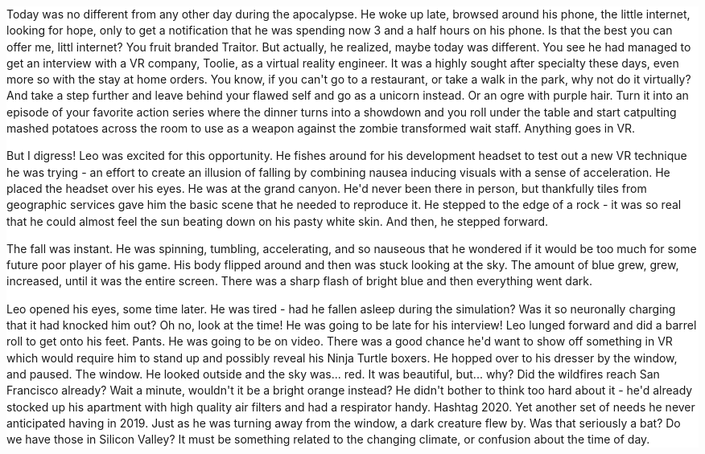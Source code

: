 Today was no different from any other day during the apocalypse. He woke up late, browsed around his phone,
the little internet, looking for hope, only to get a notification that he was spending now 3 and a half hours
on his phone. Is that the best you can offer me, littl internet? You fruit branded Traitor. But actually, he
realized, maybe today was different. You see he had managed to get an interview with a VR company,
Toolie, as a virtual reality engineer. It was a highly sought after specialty these days, even more so
with the stay at home orders. You know, if you can't go to a restaurant, or take a walk in the park,
why not do it virtually? And take a step further and leave behind your flawed self and go as a unicorn instead.
Or an ogre with purple hair. Turn it into an episode of your favorite action series where the dinner
turns into a showdown and you roll under the table and start catpulting mashed potatoes across the room
to use as a weapon against the zombie transformed wait staff. Anything goes in VR.

But I digress! Leo was excited for this opportunity. He fishes around for his development headset to
test out a new VR technique he was trying - an effort to create an illusion of falling by combining
nausea inducing visuals with a sense of acceleration. He placed the headset over his eyes. 
He was at the grand canyon. He'd never been there in person,
but thankfully tiles from geographic services gave him the basic scene that he needed to reproduce it. 
He stepped to the edge of a rock - it was so real that he could almost feel the sun beating down on his pasty white skin.
And then, he stepped forward.

The fall was instant. He was spinning, tumbling, accelerating, and so nauseous that he wondered if it would
be too much for some future poor player of his game. His body flipped around and then was stuck looking
at the sky. The amount of blue grew, grew, increased, until it was the entire screen. There was a sharp flash
of bright blue and then everything went dark.

Leo opened his eyes, some time later. He was tired - had he fallen asleep during the simulation?
Was it so neuronally charging that it had knocked him out? Oh no, look at the time! He 
was going to be late for his interview! Leo lunged forward and did a barrel roll to get onto his
feet. Pants. He was going to be on video. There was a good chance he'd want to show off something
in VR which would require him to stand up and possibly reveal his Ninja Turtle boxers.
He hopped over to his dresser by the window, and paused. The window. He looked outside and
the sky was... red. It was beautiful, but... why? Did the wildfires reach San Francisco already?
Wait a minute, wouldn't it be a bright orange instead? He didn't bother to think too hard about it -
he'd already stocked up his apartment with high quality air filters and had a respirator handy.
Hashtag 2020. Yet another set of needs he never anticipated having in 2019. Just as he was turning
away from the window, a dark creature flew by. Was that seriously a bat? Do we have those in Silicon
Valley? It must be something related to the changing climate, or confusion about the time of day.
